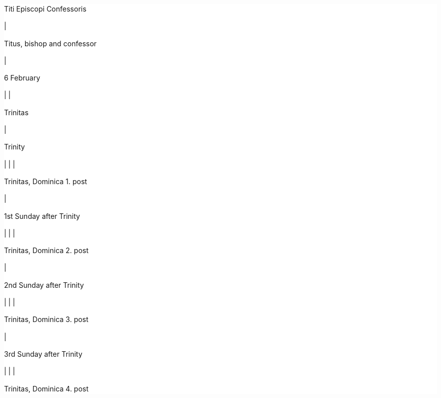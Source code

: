 Titi Episcopi Confessoris

 | 

Titus, bishop and confessor

 | 

6 February

 |
| 

Trinitas

 | 

Trinity

 | |
| 

Trinitas, Dominica 1. post

 | 

1st Sunday after Trinity

 | |
| 

Trinitas, Dominica 2. post

 | 

2nd Sunday after Trinity

 | |
| 

Trinitas, Dominica 3. post

 | 

3rd Sunday after Trinity

 | |
| 

Trinitas, Dominica 4. post

